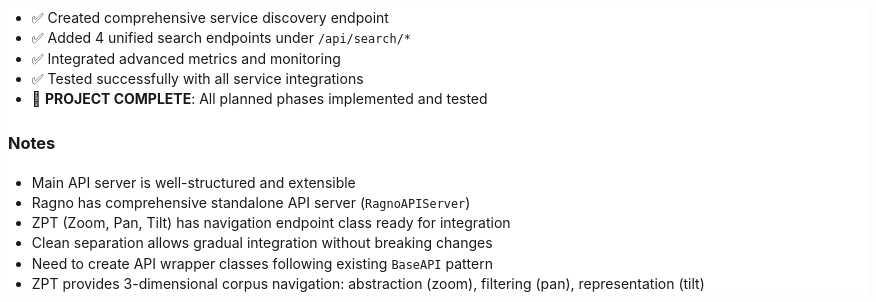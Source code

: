   - ✅ Created comprehensive service discovery endpoint
  - ✅ Added 4 unified search endpoints under `/api/search/*`
  - ✅ Integrated advanced metrics and monitoring
  - ✅ Tested successfully with all service integrations
- 🎯 **PROJECT COMPLETE**: All planned phases implemented and tested

### Notes
- Main API server is well-structured and extensible
- Ragno has comprehensive standalone API server (`RagnoAPIServer`)
- ZPT (Zoom, Pan, Tilt) has navigation endpoint class ready for integration
- Clean separation allows gradual integration without breaking changes
- Need to create API wrapper classes following existing `BaseAPI` pattern
- ZPT provides 3-dimensional corpus navigation: abstraction (zoom), filtering (pan), representation (tilt)